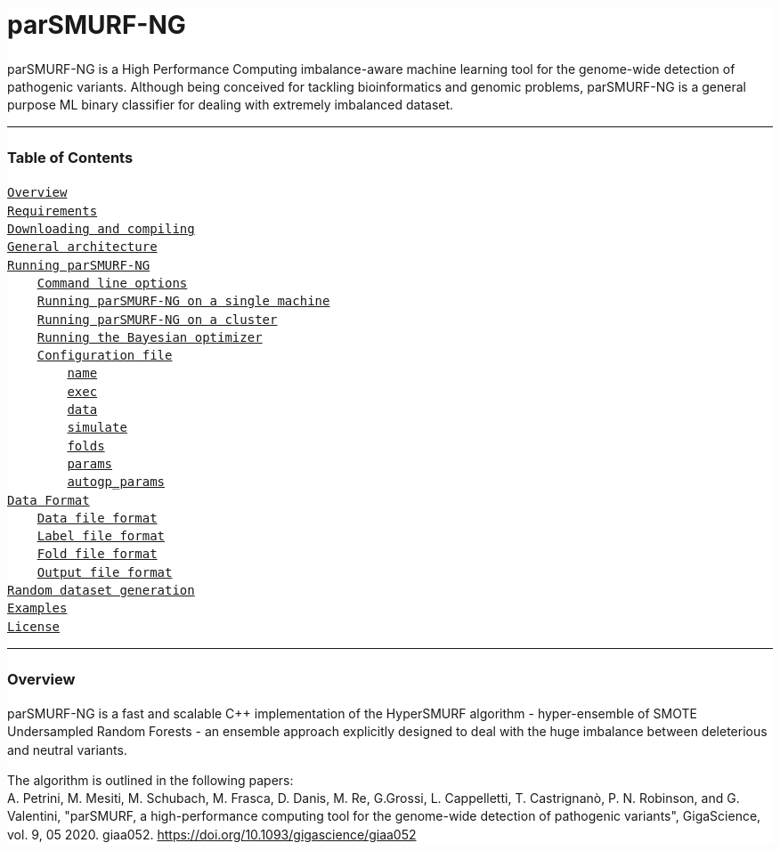 # parSMURF-NG

parSMURF-NG is a High Performance Computing imbalance-aware machine learning tool for the genome-wide detection of pathogenic variants. Although being conceived for tackling bioinformatics and genomic problems, parSMURF-NG is a general purpose ML binary classifier for dealing with extremely imbalanced dataset.

---

### Table of Contents
<pre>
<a href="#Overview">Overview</a>
<a href="#Requirements">Requirements</a>
<a href="#Downloading-and-compiling">Downloading and compiling</a>
<a href="#General-architecture">General architecture</a>
<a href="#Running-parSMURF">Running parSMURF-NG</a>
	<a href="#Command line options">Command line options</a>
    <a href="#Running parSMURF-NG on a single machine">Running parSMURF-NG on a single machine</a>
    <a href="#Running parSMURF-NG on a cluster">Running parSMURF-NG on a cluster</a>
	<a href="#Running-the-Bayesian-optimizer">Running the Bayesian optimizer</a>
	<a href="#Configuration-file">Configuration file</a>
		<a href="#name">name</a>
		<a href="#exec">exec</a>
		<a href="#data">data</a>
		<a href="#simulate">simulate</a>
		<a href="#folds">folds</a>
		<a href="#params">params</a>
		<a href="#autogp_params">autogp_params</a>
<a href="#Data-format">Data Format</a>
	<a href="#Data-file">Data file format</a>
	<a href="#Label-file">Label file format</a>
	<a href="#Fold-file">Fold file format</a>
	<a href="#Output-file">Output file format</a>
<a href="#Random-dataset-generation">Random dataset generation</a>
<a href="#Examples">Examples</a>
<a href="#Licensa">License</a>
</pre>

---

### Overview
parSMURF-NG is a fast and scalable C++ implementation of the HyperSMURF algorithm - hyper-ensemble of SMOTE Undersampled Random Forests - an ensemble approach explicitly designed to deal with the huge imbalance between deleterious and neutral variants.

The algorithm is outlined in the following papers:\
A. Petrini, M. Mesiti, M. Schubach, M. Frasca, D. Danis, M. Re, G.Grossi, L. Cappelletti, T. Castrignanò, P. N. Robinson, and G. Valentini, "parSMURF, a high-performance computing tool for the genome-wide detection of pathogenic variants", GigaScience, vol. 9, 05 2020. giaa052.
https://doi.org/10.1093/gigascience/giaa052
